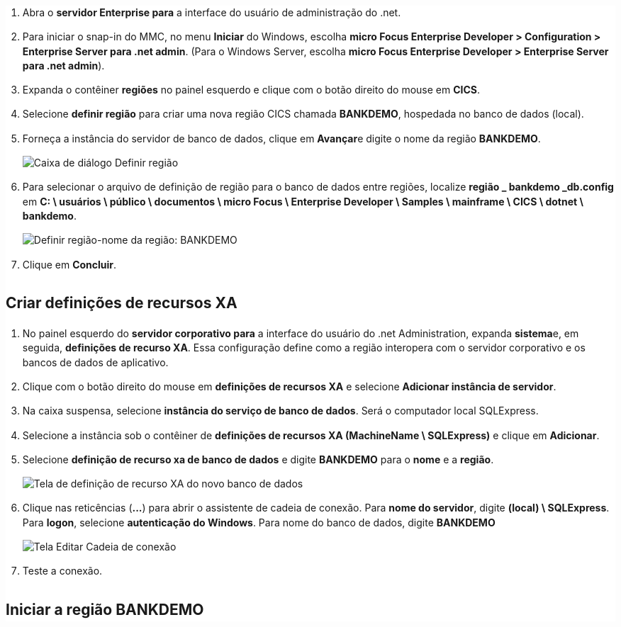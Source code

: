 1. Abra o **servidor Enterprise para** a interface do usuário de administração do .net.

2. Para iniciar o snap-in do MMC, no menu **Iniciar** do Windows, escolha **micro Focus Enterprise Developer \> Configuration \> Enterprise Server para .net admin**. (Para o Windows Server, escolha **micro Focus Enterprise Developer \> Enterprise Server para .net admin**).

3. Expanda o contêiner **regiões** no painel esquerdo e clique com o botão direito do mouse em **CICS**.

4. Selecione **definir região** para criar uma nova região CICS chamada **BANKDEMO**, hospedada no banco de dados (local).

5. Forneça a instância do servidor de banco de dados, clique em **Avançar**e digite o nome da região **BANKDEMO**.

     ![Caixa de diálogo Definir região](media/07-demo-cics.png)

6. Para selecionar o arquivo de definição de região para o banco de dados entre regiões, localize **região \_ bankdemo \_db.config** em **C: \\ usuários \\ público \\ documentos \\ micro Focus \\ Enterprise Developer \\ Samples \\ mainframe \\ CICS \\ dotnet \\ bankdemo**.

     ![Definir região-nome da região: BANKDEMO](media/08-demo-cics.png)

7. Clique em **Concluir**.

## <a name="create-xa-resource-definitions"></a>Criar definições de recursos XA

1. No painel esquerdo do **servidor corporativo para** a interface do usuário do .net Administration, expanda **sistema**e, em seguida, **definições de recurso XA**. Essa configuração define como a região interopera com o servidor corporativo e os bancos de dados de aplicativo.

2. Clique com o botão direito do mouse em **definições de recursos XA** e selecione **Adicionar instância de servidor**.

3. Na caixa suspensa, selecione **instância do serviço de banco de dados**. Será o computador local SQLExpress.

4. Selecione a instância sob o contêiner de **definições de recursos XA (MachineName \\ SQLExpress)** e clique em **Adicionar**.

5. Selecione **definição de recurso xa de banco de dados** e digite **BANKDEMO** para o **nome** e a **região**.

     ![Tela de definição de recurso XA do novo banco de dados](media/09-demo-xa.png)

6. Clique nas reticências (**...**) para abrir o assistente de cadeia de conexão. Para **nome do servidor**, digite **(local) \\ SQLExpress**. Para **logon**, selecione **autenticação do Windows**. Para nome do banco de dados, digite **BANKDEMO**

     ![Tela Editar Cadeia de conexão](media/10-demo-string.png)

7. Teste a conexão.

## <a name="start-the-bankdemo-region"></a>Iniciar a região BANKDEMO
